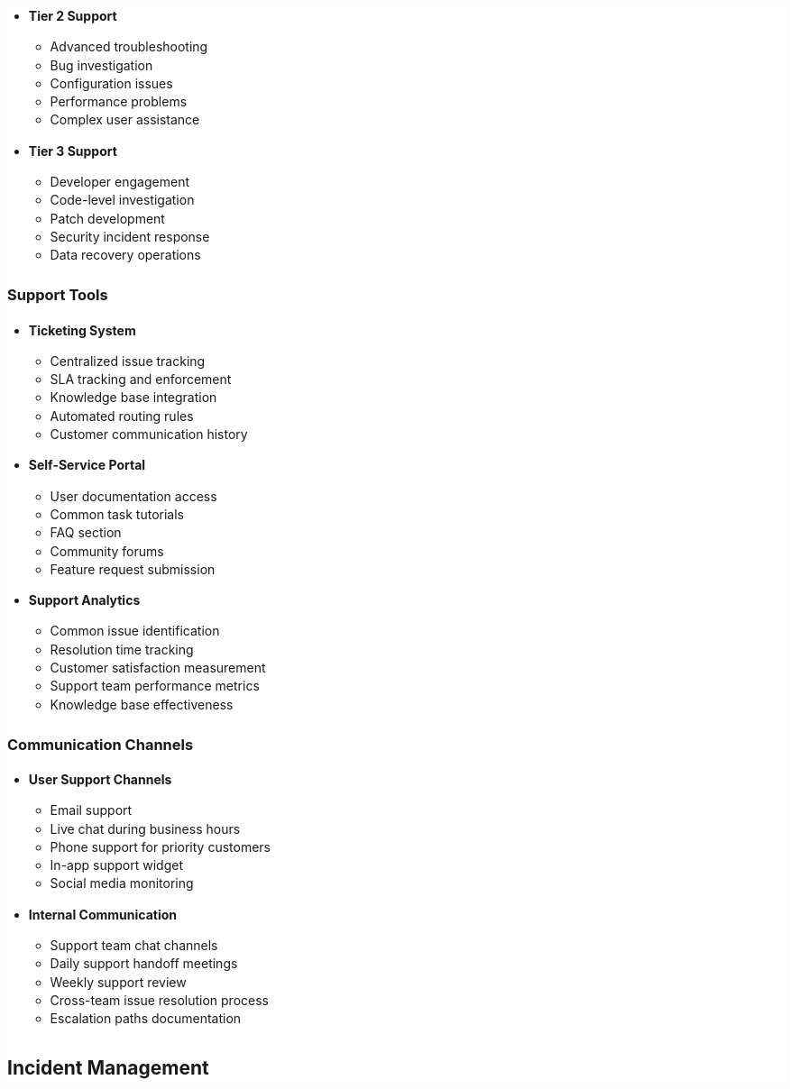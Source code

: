 - **Tier 2 Support**
  - Advanced troubleshooting
  - Bug investigation
  - Configuration issues
  - Performance problems
  - Complex user assistance

- **Tier 3 Support**
  - Developer engagement
  - Code-level investigation
  - Patch development
  - Security incident response
  - Data recovery operations

### Support Tools

- **Ticketing System**
  - Centralized issue tracking
  - SLA tracking and enforcement
  - Knowledge base integration
  - Automated routing rules
  - Customer communication history

- **Self-Service Portal**
  - User documentation access
  - Common task tutorials
  - FAQ section
  - Community forums
  - Feature request submission

- **Support Analytics**
  - Common issue identification
  - Resolution time tracking
  - Customer satisfaction measurement
  - Support team performance metrics
  - Knowledge base effectiveness

### Communication Channels

- **User Support Channels**
  - Email support
  - Live chat during business hours
  - Phone support for priority customers
  - In-app support widget
  - Social media monitoring

- **Internal Communication**
  - Support team chat channels
  - Daily support handoff meetings
  - Weekly support review
  - Cross-team issue resolution process
  - Escalation paths documentation

## Incident Management
